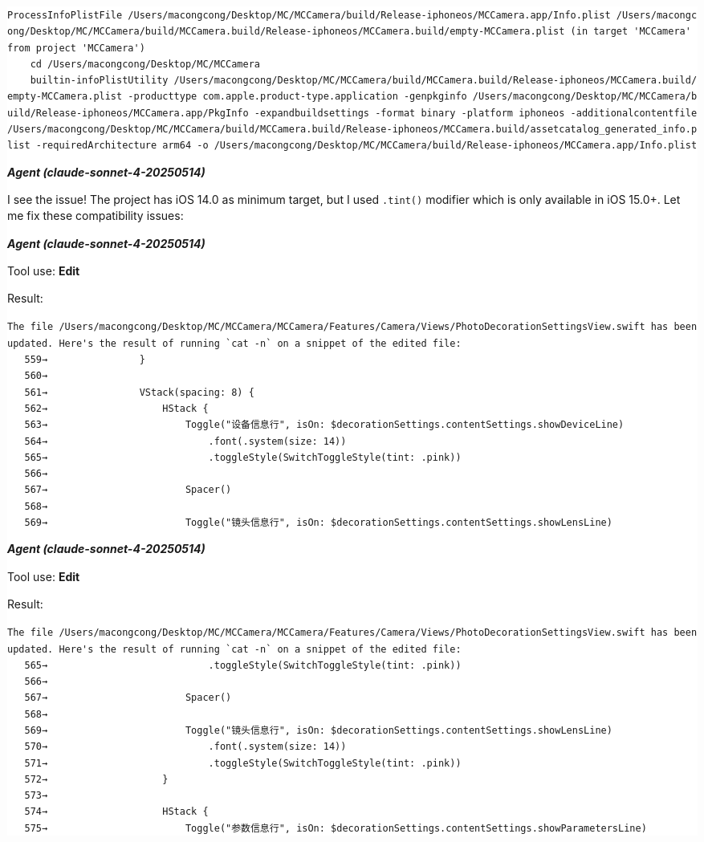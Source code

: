 ```
ProcessInfoPlistFile /Users/macongcong/Desktop/MC/MCCamera/build/Release-iphoneos/MCCamera.app/Info.plist /Users/macongcong/Desktop/MC/MCCamera/build/MCCamera.build/Release-iphoneos/MCCamera.build/empty-MCCamera.plist (in target 'MCCamera' from project 'MCCamera')
    cd /Users/macongcong/Desktop/MC/MCCamera
    builtin-infoPlistUtility /Users/macongcong/Desktop/MC/MCCamera/build/MCCamera.build/Release-iphoneos/MCCamera.build/empty-MCCamera.plist -producttype com.apple.product-type.application -genpkginfo /Users/macongcong/Desktop/MC/MCCamera/build/Release-iphoneos/MCCamera.app/PkgInfo -expandbuildsettings -format binary -platform iphoneos -additionalcontentfile /Users/macongcong/Desktop/MC/MCCamera/build/MCCamera.build/Release-iphoneos/MCCamera.build/assetcatalog_generated_info.plist -requiredArchitecture arm64 -o /Users/macongcong/Desktop/MC/MCCamera/build/Release-iphoneos/MCCamera.app/Info.plist
```

_**Agent (claude-sonnet-4-20250514)**_

I see the issue! The project has iOS 14.0 as minimum target, but I used `.tint()` modifier which is only available in iOS 15.0+. Let me fix these compatibility issues:

_**Agent (claude-sonnet-4-20250514)**_

Tool use: **Edit**

Result:

```
The file /Users/macongcong/Desktop/MC/MCCamera/MCCamera/Features/Camera/Views/PhotoDecorationSettingsView.swift has been updated. Here's the result of running `cat -n` on a snippet of the edited file:
   559→                }
   560→                
   561→                VStack(spacing: 8) {
   562→                    HStack {
   563→                        Toggle("设备信息行", isOn: $decorationSettings.contentSettings.showDeviceLine)
   564→                            .font(.system(size: 14))
   565→                            .toggleStyle(SwitchToggleStyle(tint: .pink))
   566→                        
   567→                        Spacer()
   568→                        
   569→                        Toggle("镜头信息行", isOn: $decorationSettings.contentSettings.showLensLine)
```

_**Agent (claude-sonnet-4-20250514)**_

Tool use: **Edit**

Result:

```
The file /Users/macongcong/Desktop/MC/MCCamera/MCCamera/Features/Camera/Views/PhotoDecorationSettingsView.swift has been updated. Here's the result of running `cat -n` on a snippet of the edited file:
   565→                            .toggleStyle(SwitchToggleStyle(tint: .pink))
   566→                        
   567→                        Spacer()
   568→                        
   569→                        Toggle("镜头信息行", isOn: $decorationSettings.contentSettings.showLensLine)
   570→                            .font(.system(size: 14))
   571→                            .toggleStyle(SwitchToggleStyle(tint: .pink))
   572→                    }
   573→                    
   574→                    HStack {
   575→                        Toggle("参数信息行", isOn: $decorationSettings.contentSettings.showParametersLine)
```
